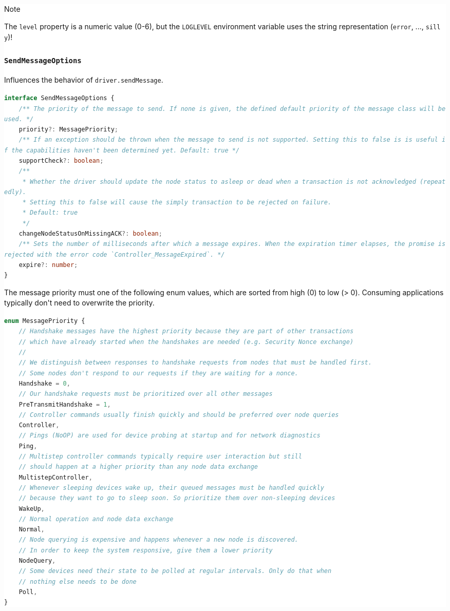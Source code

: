> [!NOTE]
> The `level` property is a numeric value (0-6), but the `LOGLEVEL` environment variable uses the string representation (`error`, ..., `silly`)!

### `SendMessageOptions`

Influences the behavior of `driver.sendMessage`.



```ts
interface SendMessageOptions {
	/** The priority of the message to send. If none is given, the defined default priority of the message class will be used. */
	priority?: MessagePriority;
	/** If an exception should be thrown when the message to send is not supported. Setting this to false is is useful if the capabilities haven't been determined yet. Default: true */
	supportCheck?: boolean;
	/**
	 * Whether the driver should update the node status to asleep or dead when a transaction is not acknowledged (repeatedly).
	 * Setting this to false will cause the simply transaction to be rejected on failure.
	 * Default: true
	 */
	changeNodeStatusOnMissingACK?: boolean;
	/** Sets the number of milliseconds after which a message expires. When the expiration timer elapses, the promise is rejected with the error code `Controller_MessageExpired`. */
	expire?: number;
}
```

The message priority must one of the following enum values, which are sorted from high (0) to low (> 0). Consuming applications typically don't need to overwrite the priority.



```ts
enum MessagePriority {
	// Handshake messages have the highest priority because they are part of other transactions
	// which have already started when the handshakes are needed (e.g. Security Nonce exchange)
	//
	// We distinguish between responses to handshake requests from nodes that must be handled first.
	// Some nodes don't respond to our requests if they are waiting for a nonce.
	Handshake = 0,
	// Our handshake requests must be prioritized over all other messages
	PreTransmitHandshake = 1,
	// Controller commands usually finish quickly and should be preferred over node queries
	Controller,
	// Pings (NoOP) are used for device probing at startup and for network diagnostics
	Ping,
	// Multistep controller commands typically require user interaction but still
	// should happen at a higher priority than any node data exchange
	MultistepController,
	// Whenever sleeping devices wake up, their queued messages must be handled quickly
	// because they want to go to sleep soon. So prioritize them over non-sleeping devices
	WakeUp,
	// Normal operation and node data exchange
	Normal,
	// Node querying is expensive and happens whenever a new node is discovered.
	// In order to keep the system responsive, give them a lower priority
	NodeQuery,
	// Some devices need their state to be polled at regular intervals. Only do that when
	// nothing else needs to be done
	Poll,
}
```
